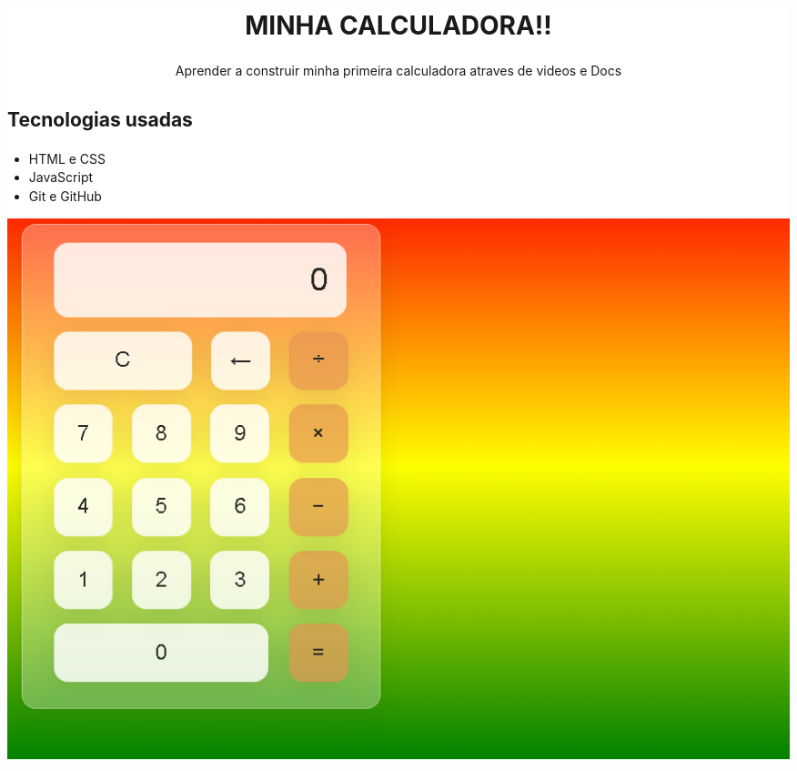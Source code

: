 <h1 align="center">MINHA CALCULADORA!!</h1>

<p align="center">Aprender a construir minha primeira calculadora atraves de videos e Docs</p>

## Tecnologias usadas

- HTML e CSS
- JavaScript
- Git e GitHub

<p align="center">
<img alt="calculadora" src="calc1.png" width="100%"></p>